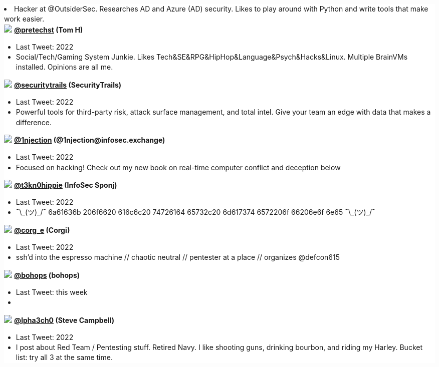 <li>Hacker at @OutsiderSec. Researches AD and Azure (AD) security. Likes to play around with Python and write tools that make work easier.</li>
</ul>
</td></tr>
<tr><td><a href="https://twitter.com/pretechst"><img src="https://pbs.twimg.com/profile_images/1268518173386702854/nAuVoEqc_200x200.jpg"></a></td><td>
<b><a href="https://twitter.com/pretechst">@pretechst</a> (Tom H)</b><br />
<ul>
<li>Last Tweet: 2022</li>
<li>Social/Tech/Gaming System Junkie. Likes Tech&SE&RPG&HipHop&Language&Psych&Hacks&Linux. Multiple BrainVMs installed. Opinions are all me.</li>
</ul>
</td></tr>
<tr><td><a href="https://twitter.com/securitytrails"><img src="https://pbs.twimg.com/profile_images/1346196937985433601/5q1AbFXy_200x200.jpg"></a></td><td>
<b><a href="https://twitter.com/securitytrails">@securitytrails</a> (SecurityTrails)</b><br />
<ul>
<li>Last Tweet: 2022</li>
<li>Powerful tools for third-party risk, attack surface management, and total intel. Give your team an edge with data that makes a difference.</li>
</ul>
</td></tr>
<tr><td><a href="https://twitter.com/1njection"><img src="https://pbs.twimg.com/profile_images/1419145068326400001/G-WUUpMt_200x200.jpg"></a></td><td>
<b><a href="https://twitter.com/1njection">@1njection</a> (@1njection@infosec.exchange)</b><br />
<ul>
<li>Last Tweet: 2022</li>
<li>Focused on hacking!
Check out my new book on real-time computer conflict and deception below</li>
</ul>
</td></tr>
<tr><td><a href="https://twitter.com/t3kn0hippie"><img src="https://pbs.twimg.com/profile_images/1159798620323033089/jq-pCkm8_200x200.jpg"></a></td><td>
<b><a href="https://twitter.com/t3kn0hippie">@t3kn0hippie</a> (InfoSec Sponj)</b><br />
<ul>
<li>Last Tweet: 2022</li>
<li>¯\_(ツ)_/¯ 
6a61636b 206f6620 616c6c20 74726164 65732c20 6d617374 6572206f 66206e6f 6e65
¯\_(ツ)_/¯</li>
</ul>
</td></tr>
<tr><td><a href="https://twitter.com/corg_e"><img src="https://pbs.twimg.com/profile_images/1598698536434032642/7NBe1gct_200x200.jpg"></a></td><td>
<b><a href="https://twitter.com/corg_e">@corg_e</a> (Corgi)</b><br />
<ul>
<li>Last Tweet: 2022</li>
<li>ssh’d into the espresso machine // chaotic neutral // pentester at a place // organizes @defcon615</li>
</ul>
</td></tr>
<tr><td><a href="https://twitter.com/bohops"><img src="https://pbs.twimg.com/profile_images/896877107518853121/5WgFsQnK_200x200.jpg"></a></td><td>
<b><a href="https://twitter.com/bohops">@bohops</a> (bohops)</b><br />
<ul>
<li>Last Tweet: this week</li>
<li></li>
</ul>
</td></tr>
<tr><td><a href="https://twitter.com/lpha3ch0"><img src="https://pbs.twimg.com/profile_images/1544109521341136901/wrvTkSIv_200x200.jpg"></a></td><td>
<b><a href="https://twitter.com/lpha3ch0">@lpha3ch0</a> (Steve Campbell)</b><br />
<ul>
<li>Last Tweet: 2022</li>
<li>I post about Red Team / Pentesting stuff. Retired Navy. I like shooting guns, drinking bourbon, and riding my Harley. Bucket list: try all 3 at the same time.</li>
</ul>